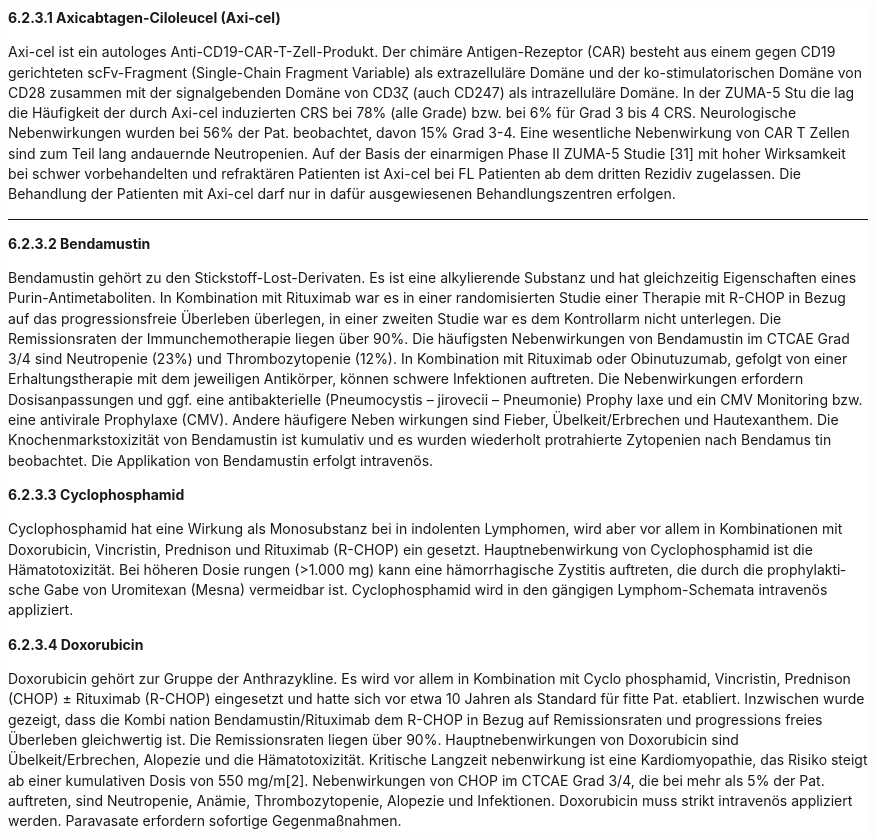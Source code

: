**6.2.3.1 Axicabtagen-Ciloleucel (Axi-cel)**

Axi-cel ist ein autologes Anti-CD19-CAR-T-Zell-Produkt. Der chimäre Antigen-Rezeptor (CAR)
besteht aus einem gegen CD19 gerichteten scFv-Fragment (Single-Chain Fragment Variable) als
extrazelluläre Domäne und der ko-stimulatorischen Domäne von CD28 zusammen mit der
signalgebenden Domäne von CD3ζ (auch CD247) als intrazelluläre Domäne. In der ZUMA-5 Stu­
die lag die Häufigkeit der durch Axi-cel induzierten CRS bei 78% (alle Grade) bzw. bei 6% für
Grad 3 bis 4 CRS. Neurologische Nebenwirkungen wurden bei 56% der Pat. beobachtet, davon
15% Grad 3-4. Eine wesentliche Nebenwirkung von CAR T Zellen sind zum Teil lang andauernde
Neutropenien. Auf der Basis der einarmigen Phase II ZUMA-5 Studie [31] mit hoher Wirksamkeit
bei schwer vorbehandelten und refraktären Patienten ist Axi-cel bei FL Patienten ab dem dritten
Rezidiv zugelassen. Die Behandlung der Patienten mit Axi-cel darf nur in dafür ausgewiesenen
Behandlungszentren erfolgen.


-----

**6.2.3.2 Bendamustin**

Bendamustin gehört zu den Stickstoff-Lost-Derivaten. Es ist eine alkylierende Substanz und hat
gleichzeitig Eigenschaften eines Purin-Antimetaboliten. In Kombination mit Rituximab war es in
einer randomisierten Studie einer Therapie mit R-CHOP in Bezug auf das progressionsfreie
Überleben überlegen, in einer zweiten Studie war es dem Kontrollarm nicht unterlegen. Die
Remissionsraten der Immunchemotherapie liegen über 90%. Die häufigsten Nebenwirkungen
von Bendamustin im CTCAE Grad 3/4 sind Neutropenie (23%) und Thrombozytopenie (12%). In
Kombination mit Rituximab oder Obinutuzumab, gefolgt von einer Erhaltungstherapie mit dem
jeweiligen Antikörper, können schwere Infektionen auftreten. Die Nebenwirkungen erfordern
Dosisanpassungen und ggf. eine antibakterielle (Pneumocystis – jirovecii – Pneumonie) Prophy­
laxe und ein CMV Monitoring bzw. eine antivirale Prophylaxe (CMV). Andere häufigere Neben­
wirkungen sind Fieber, Übelkeit/Erbrechen und Hautexanthem. Die Knochenmarkstoxizität von
Bendamustin ist kumulativ und es wurden wiederholt protrahierte Zytopenien nach Bendamus­
tin beobachtet. Die Applikation von Bendamustin erfolgt intravenös.

**6.2.3.3 Cyclophosphamid**

Cyclophosphamid hat eine Wirkung als Monosubstanz bei in indolenten Lymphomen, wird aber
vor allem in Kombinationen mit Doxorubicin, Vincristin, Prednison und Rituximab (R-CHOP) ein­
gesetzt. Hauptnebenwirkung von Cyclophosphamid ist die Hämatotoxizität. Bei höheren Dosie­
rungen (>1.000 mg) kann eine hämorrhagische Zystitis auftreten, die durch die prophylakti­
sche Gabe von Uromitexan (Mesna) vermeidbar ist. Cyclophosphamid wird in den gängigen
Lymphom-Schemata intravenös appliziert.

**6.2.3.4 Doxorubicin**

Doxorubicin gehört zur Gruppe der Anthrazykline. Es wird vor allem in Kombination mit Cyclo­
phosphamid, Vincristin, Prednison (CHOP) ± Rituximab (R-CHOP) eingesetzt und hatte sich vor
etwa 10 Jahren als Standard für fitte Pat. etabliert. Inzwischen wurde gezeigt, dass die Kombi­
nation Bendamustin/Rituximab dem R-CHOP in Bezug auf Remissionsraten und progressions­
freies Überleben gleichwertig ist. Die Remissionsraten liegen über 90%. Hauptnebenwirkungen
von Doxorubicin sind Übelkeit/Erbrechen, Alopezie und die Hämatotoxizität. Kritische Langzeit­
nebenwirkung ist eine Kardiomyopathie, das Risiko steigt ab einer kumulativen Dosis von 550
mg/m[2]. Nebenwirkungen von CHOP im CTCAE Grad 3/4, die bei mehr als 5% der Pat. auftreten,
sind Neutropenie, Anämie, Thrombozytopenie, Alopezie und Infektionen. Doxorubicin muss
strikt intravenös appliziert werden. Paravasate erfordern sofortige Gegenmaßnahmen.
